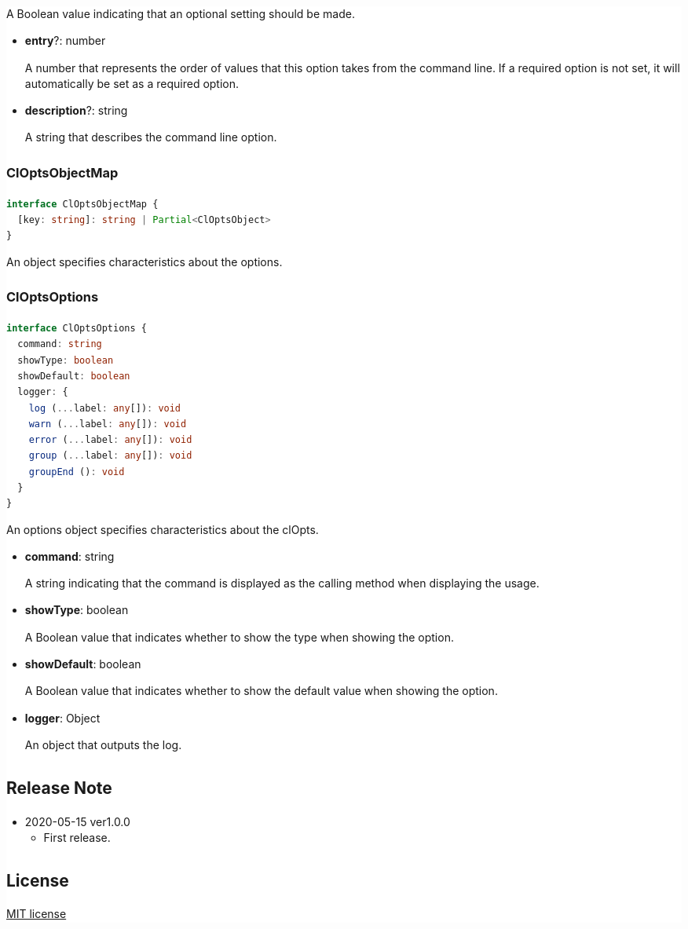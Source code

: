   A Boolean value indicating that an optional setting should be made.

- **entry**?: number

  A number that represents the order of values that this option takes from the command line.
  If a required option is not set, it will automatically be set as a required option.

- **description**?: string

  A string that describes the command line option.

### ClOptsObjectMap

```typescript
interface ClOptsObjectMap {
  [key: string]: string | Partial<ClOptsObject>
}
```

An object specifies characteristics about the options.

### ClOptsOptions

```typescript
interface ClOptsOptions {
  command: string
  showType: boolean
  showDefault: boolean
  logger: {
    log (...label: any[]): void
    warn (...label: any[]): void
    error (...label: any[]): void
    group (...label: any[]): void
    groupEnd (): void
  }
}
```

An options object specifies characteristics about the clOpts.

- **command**: string

  A string indicating that the command is displayed as the calling method when displaying the usage.

- **showType**: boolean

  A Boolean value that indicates whether to show the type when showing the option.

- **showDefault**: boolean

  A Boolean value that indicates whether to show the default value when showing the option.

- **logger**: Object

  An object that outputs the log.

## Release Note

- 2020-05-15 ver1.0.0
  - First release.

## License

[MIT license](https://github.com/yattaki/cl-opts/blob/master/License)
